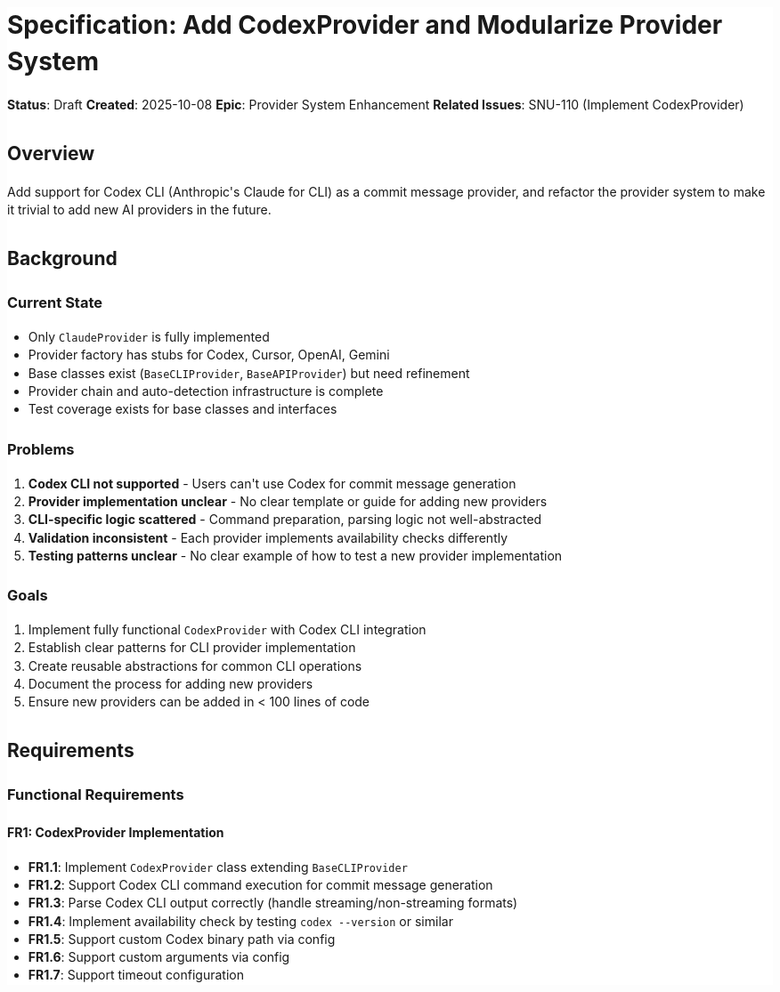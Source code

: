 # Specification: Add CodexProvider and Modularize Provider System

**Status**: Draft
**Created**: 2025-10-08
**Epic**: Provider System Enhancement
**Related Issues**: SNU-110 (Implement CodexProvider)

## Overview

Add support for Codex CLI (Anthropic's Claude for CLI) as a commit message provider, and refactor the provider system to make it trivial to add new AI providers in the future.

## Background

### Current State

- Only `ClaudeProvider` is fully implemented
- Provider factory has stubs for Codex, Cursor, OpenAI, Gemini
- Base classes exist (`BaseCLIProvider`, `BaseAPIProvider`) but need refinement
- Provider chain and auto-detection infrastructure is complete
- Test coverage exists for base classes and interfaces

### Problems

1. **Codex CLI not supported** - Users can't use Codex for commit message generation
2. **Provider implementation unclear** - No clear template or guide for adding new providers
3. **CLI-specific logic scattered** - Command preparation, parsing logic not well-abstracted
4. **Validation inconsistent** - Each provider implements availability checks differently
5. **Testing patterns unclear** - No clear example of how to test a new provider implementation

### Goals

1. Implement fully functional `CodexProvider` with Codex CLI integration
2. Establish clear patterns for CLI provider implementation
3. Create reusable abstractions for common CLI operations
4. Document the process for adding new providers
5. Ensure new providers can be added in < 100 lines of code

## Requirements

### Functional Requirements

#### FR1: CodexProvider Implementation

- **FR1.1**: Implement `CodexProvider` class extending `BaseCLIProvider`
- **FR1.2**: Support Codex CLI command execution for commit message generation
- **FR1.3**: Parse Codex CLI output correctly (handle streaming/non-streaming formats)
- **FR1.4**: Implement availability check by testing `codex --version` or similar
- **FR1.5**: Support custom Codex binary path via config
- **FR1.6**: Support custom arguments via config
- **FR1.7**: Support timeout configuration
